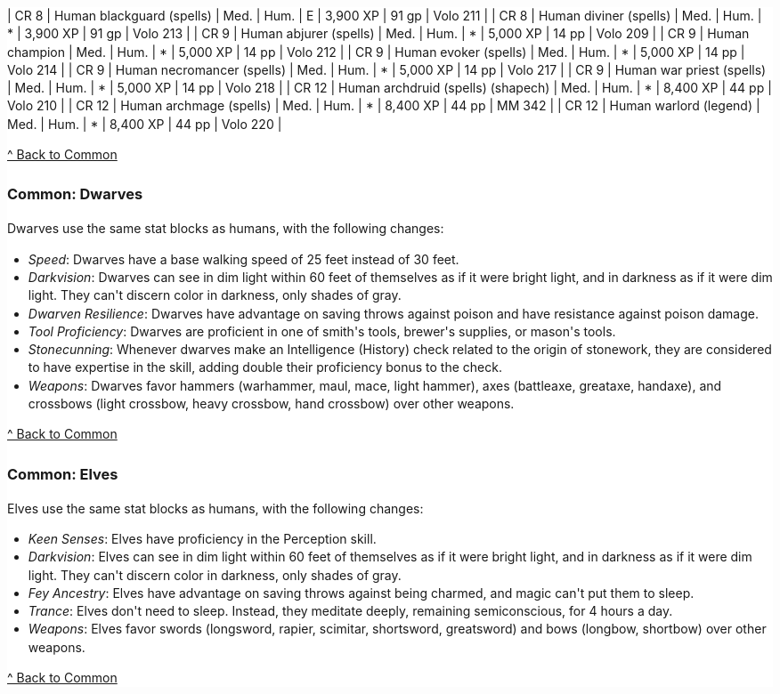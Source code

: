 | CR 8 | Human blackguard (spells) | Med. | Hum. | E | 3,900 XP | 91 gp | Volo 211 |
| CR 8 | Human diviner (spells) | Med. | Hum. | * | 3,900 XP | 91 gp | Volo 213 |
| CR 9 | Human abjurer (spells) | Med. | Hum. | * | 5,000 XP | 14 pp | Volo 209 |
| CR 9 | Human champion | Med. | Hum. | * | 5,000 XP | 14 pp | Volo 212 |
| CR 9 | Human evoker (spells) | Med. | Hum. | * | 5,000 XP | 14 pp | Volo 214 |
| CR 9 | Human necromancer (spells) | Med. | Hum. | * | 5,000 XP | 14 pp | Volo 217 |
| CR 9 | Human war priest (spells) | Med. | Hum. | * | 5,000 XP | 14 pp | Volo 218 |
| CR 12 | Human archdruid (spells) (shapech) | Med. | Hum. | * | 8,400 XP | 44 pp | Volo 210 |
| CR 12 | Human archmage (spells) | Med. | Hum. | * | 8,400 XP | 44 pp | MM 342 |
| CR 12 | Human warlord (legend) | Med. | Hum. | * | 8,400 XP | 44 pp | Volo 220 |

[^ Back to Common](#common)

### Common: Dwarves
Dwarves use the same stat blocks as humans, with the following changes:
* *Speed*: Dwarves have a base walking speed of 25 feet instead of 30 feet.
* *Darkvision*: Dwarves can see in dim light within 60 feet of themselves as if it were bright light, and in darkness as if it were dim light. They can't discern color in darkness, only shades of gray.
* *Dwarven Resilience*: Dwarves have advantage on saving throws against poison and have resistance against poison damage.
* *Tool Proficiency*: Dwarves are proficient in one of smith's tools, brewer's supplies, or mason's tools.
* *Stonecunning*: Whenever dwarves make an Intelligence (History) check related to the origin of stonework, they are considered to have expertise in the skill, adding double their proficiency bonus to the check.
* *Weapons*: Dwarves favor hammers (warhammer, maul, mace, light hammer), axes (battleaxe, greataxe, handaxe), and crossbows (light crossbow, heavy crossbow, hand crossbow) over other weapons.

[^ Back to Common](#common)

### Common: Elves
Elves use the same stat blocks as humans, with the following changes:
* *Keen Senses*: Elves have proficiency in the Perception skill.
* *Darkvision*: Elves can see in dim light within 60 feet of themselves as if it were bright light, and in darkness as if it were dim light. They can't discern color in darkness, only shades of gray.
* *Fey Ancestry*: Elves have advantage on saving throws against being charmed, and magic can't put them to sleep.
* *Trance*: Elves don't need to sleep. Instead, they meditate deeply, remaining semiconscious, for 4 hours a day.
* *Weapons*: Elves favor swords (longsword, rapier, scimitar, shortsword, greatsword) and bows (longbow, shortbow) over other weapons.

[^ Back to Common](#common)
